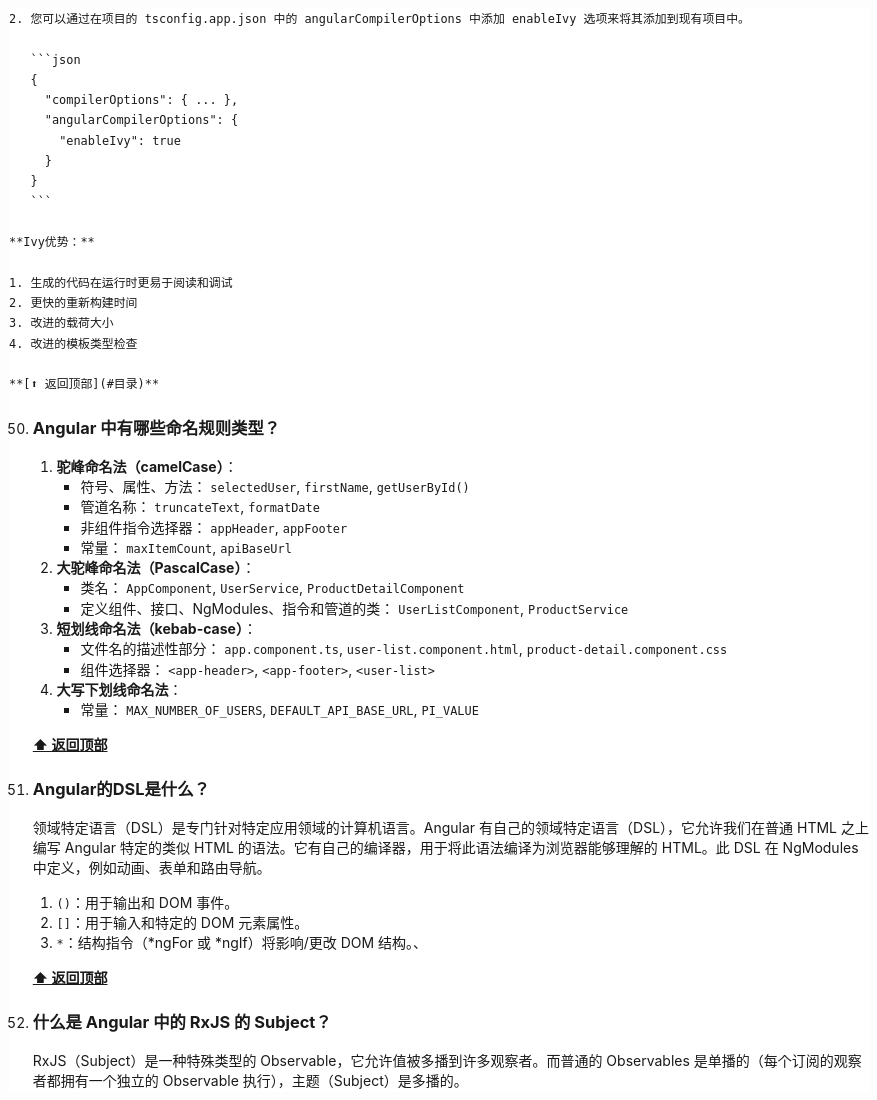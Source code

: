     2. 您可以通过在项目的 tsconfig.app.json 中的 angularCompilerOptions 中添加 enableIvy 选项来将其添加到现有项目中。

       ```json
       {
         "compilerOptions": { ... },
         "angularCompilerOptions": {
           "enableIvy": true
         }
       }
       ```

    **Ivy优势：**

    1. 生成的代码在运行时更易于阅读和调试
    2. 更快的重新构建时间
    3. 改进的载荷大小
    4. 改进的模板类型检查

    **[⬆ 返回顶部](#目录)**

    

50. ### Angular 中有哪些命名规则类型？

    1. **驼峰命名法（camelCase）**：
       - 符号、属性、方法： `selectedUser`, `firstName`, `getUserById()`
       - 管道名称： `truncateText`, `formatDate`
       - 非组件指令选择器： `appHeader`, `appFooter`
       - 常量： `maxItemCount`, `apiBaseUrl`
    2. **大驼峰命名法（PascalCase）**：
       - 类名： `AppComponent`, `UserService`, `ProductDetailComponent`
       - 定义组件、接口、NgModules、指令和管道的类： `UserListComponent`, `ProductService`
    3. **短划线命名法（kebab-case）**：
       - 文件名的描述性部分： `app.component.ts`, `user-list.component.html`, `product-detail.component.css`
       - 组件选择器： `<app-header>`, `<app-footer>`, `<user-list>`
    4. **大写下划线命名法**：
       - 常量： `MAX_NUMBER_OF_USERS`, `DEFAULT_API_BASE_URL`, `PI_VALUE`

    **[⬆ 返回顶部](#目录)**

    

51. ### Angular的DSL是什么？

    领域特定语言（DSL）是专门针对特定应用领域的计算机语言。Angular 有自己的领域特定语言（DSL），它允许我们在普通 HTML 之上编写 Angular 特定的类似 HTML 的语法。它有自己的编译器，用于将此语法编译为浏览器能够理解的 HTML。此 DSL 在 NgModules 中定义，例如动画、表单和路由导航。

    1. `()`：用于输出和 DOM 事件。
    2. `[]`：用于输入和特定的 DOM 元素属性。
    3. `*`：结构指令（*ngFor 或 *ngIf）将影响/更改 DOM 结构。、

    **[⬆ 返回顶部](#目录)**

    

52. ### 什么是 Angular 中的 RxJS 的 Subject？

    RxJS（Subject）是一种特殊类型的 Observable，它允许值被多播到许多观察者。而普通的 Observables 是单播的（每个订阅的观察者都拥有一个独立的 Observable 执行），主题（Subject）是多播的。
